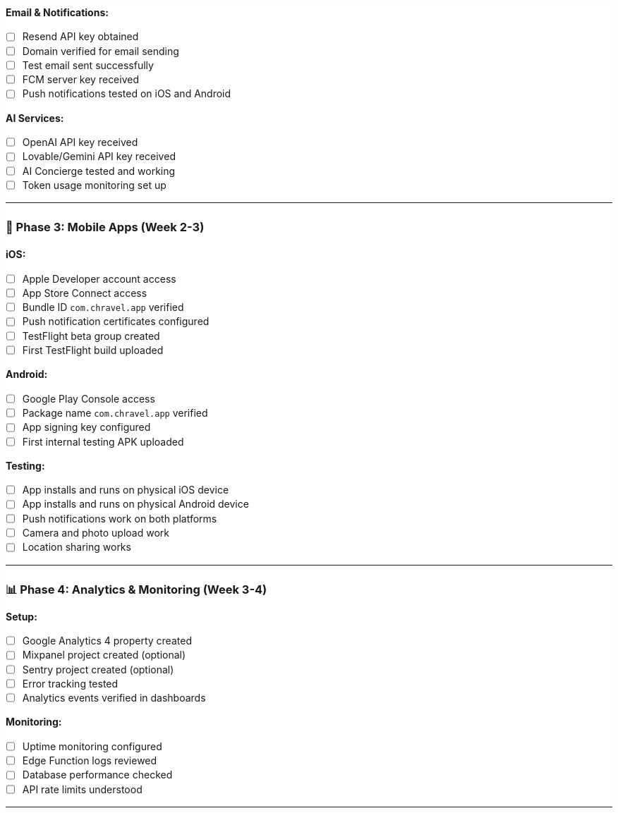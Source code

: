 **Email & Notifications:**
- [ ] Resend API key obtained
- [ ] Domain verified for email sending
- [ ] Test email sent successfully
- [ ] FCM server key received
- [ ] Push notifications tested on iOS and Android

**AI Services:**
- [ ] OpenAI API key received
- [ ] Lovable/Gemini API key received
- [ ] AI Concierge tested and working
- [ ] Token usage monitoring set up

---

### 📱 Phase 3: Mobile Apps (Week 2-3)

**iOS:**
- [ ] Apple Developer account access
- [ ] App Store Connect access
- [ ] Bundle ID `com.chravel.app` verified
- [ ] Push notification certificates configured
- [ ] TestFlight beta group created
- [ ] First TestFlight build uploaded

**Android:**
- [ ] Google Play Console access
- [ ] Package name `com.chravel.app` verified
- [ ] App signing key configured
- [ ] First internal testing APK uploaded

**Testing:**
- [ ] App installs and runs on physical iOS device
- [ ] App installs and runs on physical Android device
- [ ] Push notifications work on both platforms
- [ ] Camera and photo upload work
- [ ] Location sharing works

---

### 📊 Phase 4: Analytics & Monitoring (Week 3-4)

**Setup:**
- [ ] Google Analytics 4 property created
- [ ] Mixpanel project created (optional)
- [ ] Sentry project created (optional)
- [ ] Error tracking tested
- [ ] Analytics events verified in dashboards

**Monitoring:**
- [ ] Uptime monitoring configured
- [ ] Edge Function logs reviewed
- [ ] Database performance checked
- [ ] API rate limits understood

---